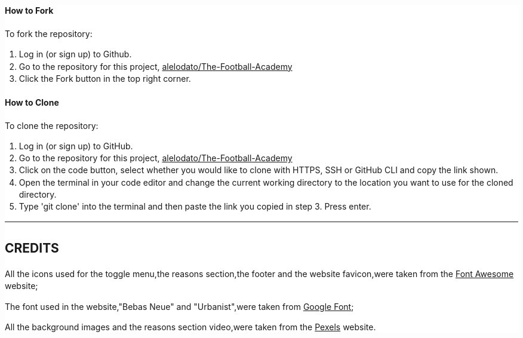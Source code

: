 #### How to Fork

To fork the repository:

1. Log in (or sign up) to Github.
2. Go to the repository for this project, [alelodato/The-Football-Academy](https://github.com/alelodato/The-Football-Academy)
3. Click the Fork button in the top right corner.

#### How to Clone

To clone the repository:

1. Log in (or sign up) to GitHub.
2. Go to the repository for this project, [alelodato/The-Football-Academy](https://github.com/alelodato/The-Football-Academy)
3. Click on the code button, select whether you would like to clone with HTTPS, SSH or GitHub CLI and copy the link shown.
4. Open the terminal in your code editor and change the current working directory to the location you want to use for the cloned directory.
5. Type 'git clone' into the terminal and then paste the link you copied in step 3. Press enter.

- - -

## CREDITS
    
All the icons used for the toggle menu,the reasons section,the footer and the website favicon,were taken from the [Font Awesome](https://fontawesome.com/) website;

The font used in the website,"Bebas Neue" and "Urbanist",were taken from [Google Font](https://fonts.google.com/);

All the background images and the reasons section video,were taken from the [Pexels](https://www.pexels.com/) website.